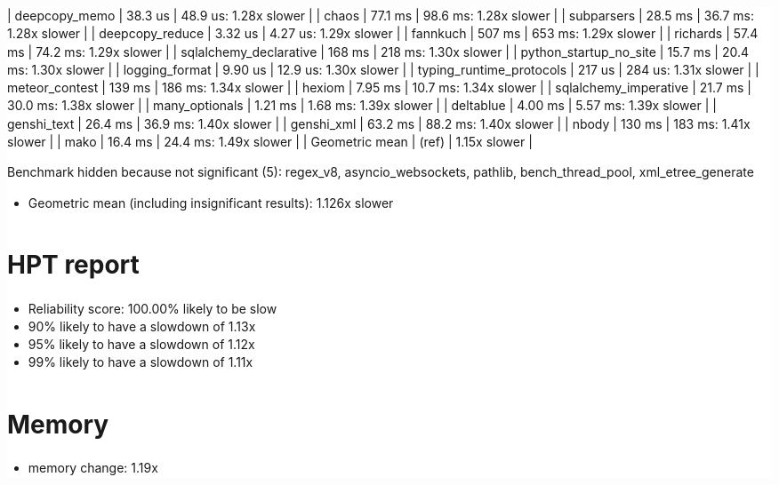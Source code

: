 | deepcopy_memo              | 38.3 us                                                                                                           | 48.9 us: 1.28x slower                                                                                                   |
| chaos                      | 77.1 ms                                                                                                           | 98.6 ms: 1.28x slower                                                                                                   |
| subparsers                 | 28.5 ms                                                                                                           | 36.7 ms: 1.28x slower                                                                                                   |
| deepcopy_reduce            | 3.32 us                                                                                                           | 4.27 us: 1.29x slower                                                                                                   |
| fannkuch                   | 507 ms                                                                                                            | 653 ms: 1.29x slower                                                                                                    |
| richards                   | 57.4 ms                                                                                                           | 74.2 ms: 1.29x slower                                                                                                   |
| sqlalchemy_declarative     | 168 ms                                                                                                            | 218 ms: 1.30x slower                                                                                                    |
| python_startup_no_site     | 15.7 ms                                                                                                           | 20.4 ms: 1.30x slower                                                                                                   |
| logging_format             | 9.90 us                                                                                                           | 12.9 us: 1.30x slower                                                                                                   |
| typing_runtime_protocols   | 217 us                                                                                                            | 284 us: 1.31x slower                                                                                                    |
| meteor_contest             | 139 ms                                                                                                            | 186 ms: 1.34x slower                                                                                                    |
| hexiom                     | 7.95 ms                                                                                                           | 10.7 ms: 1.34x slower                                                                                                   |
| sqlalchemy_imperative      | 21.7 ms                                                                                                           | 30.0 ms: 1.38x slower                                                                                                   |
| many_optionals             | 1.21 ms                                                                                                           | 1.68 ms: 1.39x slower                                                                                                   |
| deltablue                  | 4.00 ms                                                                                                           | 5.57 ms: 1.39x slower                                                                                                   |
| genshi_text                | 26.4 ms                                                                                                           | 36.9 ms: 1.40x slower                                                                                                   |
| genshi_xml                 | 63.2 ms                                                                                                           | 88.2 ms: 1.40x slower                                                                                                   |
| nbody                      | 130 ms                                                                                                            | 183 ms: 1.41x slower                                                                                                    |
| mako                       | 16.4 ms                                                                                                           | 24.4 ms: 1.49x slower                                                                                                   |
| Geometric mean             | (ref)                                                                                                             | 1.15x slower                                                                                                            |

Benchmark hidden because not significant (5): regex_v8, asyncio_websockets, pathlib, bench_thread_pool, xml_etree_generate

- Geometric mean (including insignificant results): 1.126x slower

# HPT report

- Reliability score: 100.00% likely to be slow
- 90% likely to have a slowdown of 1.13x
- 95% likely to have a slowdown of 1.12x
- 99% likely to have a slowdown of 1.11x

# Memory
- memory change: 1.19x